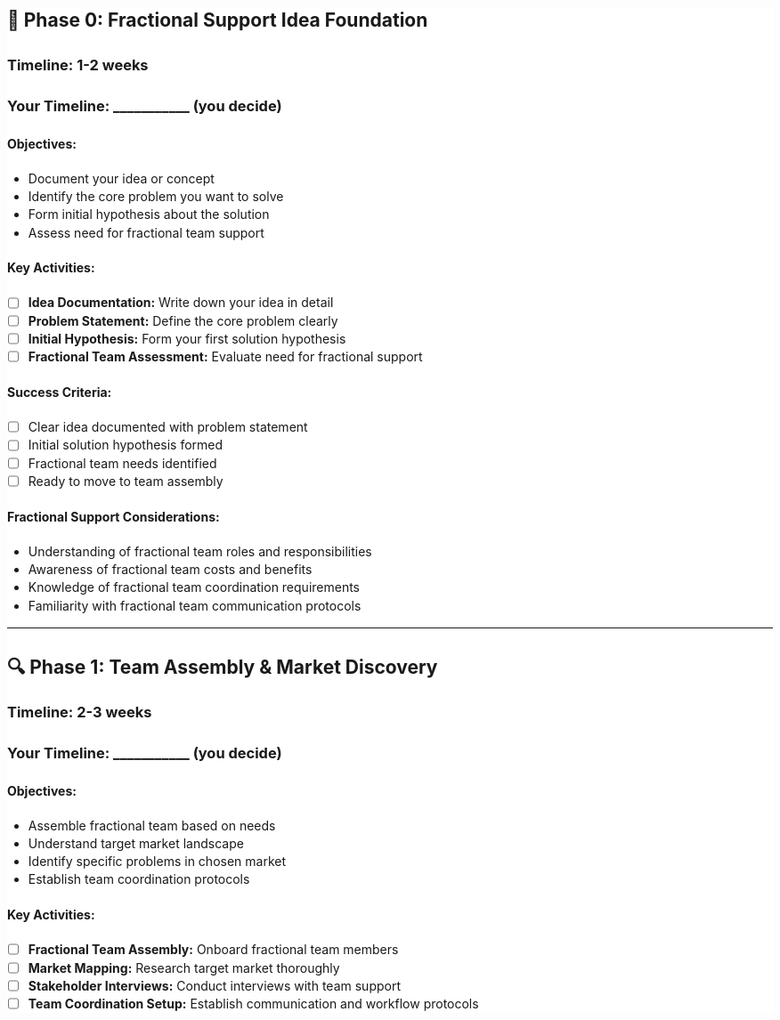 
## 🚀 **Phase 0: Fractional Support Idea Foundation**

### **Timeline:** 1-2 weeks
### **Your Timeline:** ___________ (you decide)

#### **Objectives:**
- Document your idea or concept
- Identify the core problem you want to solve
- Form initial hypothesis about the solution
- Assess need for fractional team support

#### **Key Activities:**
- [ ] **Idea Documentation:** Write down your idea in detail
- [ ] **Problem Statement:** Define the core problem clearly
- [ ] **Initial Hypothesis:** Form your first solution hypothesis
- [ ] **Fractional Team Assessment:** Evaluate need for fractional support

#### **Success Criteria:**
- [ ] Clear idea documented with problem statement
- [ ] Initial solution hypothesis formed
- [ ] Fractional team needs identified
- [ ] Ready to move to team assembly

#### **Fractional Support Considerations:**
- Understanding of fractional team roles and responsibilities
- Awareness of fractional team costs and benefits
- Knowledge of fractional team coordination requirements
- Familiarity with fractional team communication protocols

---

## 🔍 **Phase 1: Team Assembly & Market Discovery**

### **Timeline:** 2-3 weeks
### **Your Timeline:** ___________ (you decide)

#### **Objectives:**
- Assemble fractional team based on needs
- Understand target market landscape
- Identify specific problems in chosen market
- Establish team coordination protocols

#### **Key Activities:**
- [ ] **Fractional Team Assembly:** Onboard fractional team members
- [ ] **Market Mapping:** Research target market thoroughly
- [ ] **Stakeholder Interviews:** Conduct interviews with team support
- [ ] **Team Coordination Setup:** Establish communication and workflow protocols
